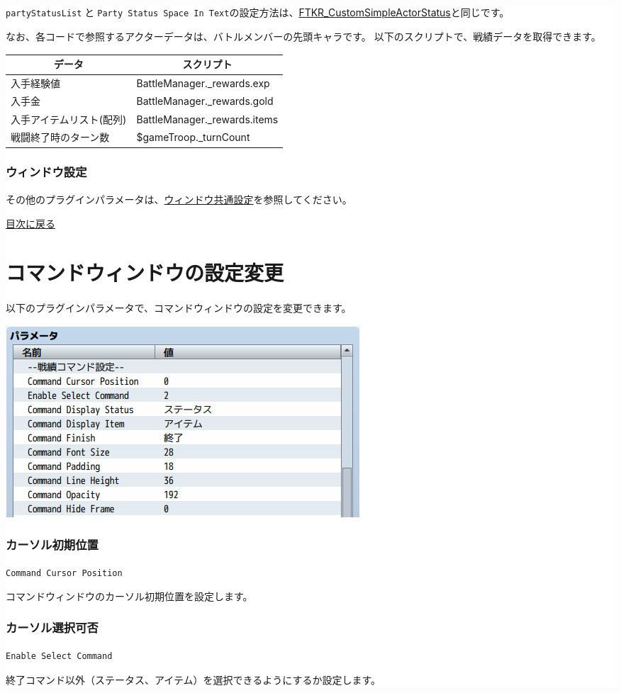 `partyStatusList` と `Party Status Space In Text`の設定方法は、[FTKR_CustomSimpleActorStatus](FTKR_CustomSimpleActorStatus.ja.md)と同じです。

なお、各コードで参照するアクターデータは、バトルメンバーの先頭キャラです。
以下のスクリプトで、戦績データを取得できます。

| データ | スクリプト |
| --- | --- |
| 入手経験値 | BattleManager._rewards.exp |
| 入手金 | BattleManager._rewards.gold |
| 入手アイテムリスト(配列) | BattleManager._rewards.items |
| 戦闘終了時のターン数 | $gameTroop._turnCount |

### ウィンドウ設定

その他のプラグインパラメータは、[ウィンドウ共通設定](#ウィンドウ共通設定)を参照してください。

[目次に戻る](#目次)

# コマンドウィンドウの設定変更

以下のプラグインパラメータで、コマンドウィンドウの設定を変更できます。

![画像](image/FTKR_CSS_CustomizeBattleResults/n05_001.png)

### カーソル初期位置

`Command Cursor Position`

コマンドウィンドウのカーソル初期位置を設定します。

### カーソル選択可否

`Enable Select Command`

終了コマンド以外（ステータス、アイテム）を選択できるようにするか設定します。
